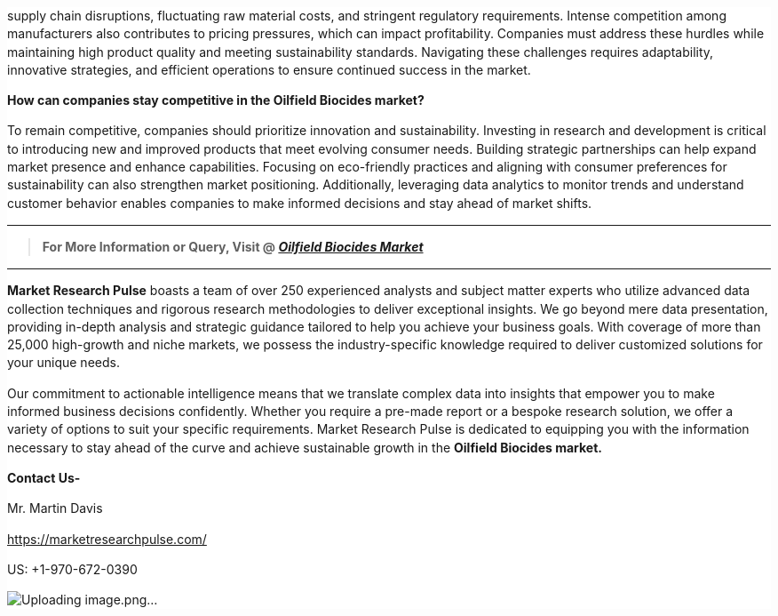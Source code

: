 supply chain disruptions, fluctuating raw material costs, and stringent regulatory requirements. Intense competition among manufacturers also contributes to pricing pressures, which can impact profitability. Companies must address these hurdles while maintaining high product quality and meeting sustainability standards. Navigating these challenges requires adaptability, innovative strategies, and efficient operations to ensure continued success in the market.</p><p><strong>How can companies stay competitive in the Oilfield Biocides market?</strong></p><p>To remain competitive, companies should prioritize innovation and sustainability. Investing in research and development is critical to introducing new and improved products that meet evolving consumer needs. Building strategic partnerships can help expand market presence and enhance capabilities. Focusing on eco-friendly practices and aligning with consumer preferences for sustainability can also strengthen market positioning. Additionally, leveraging data analytics to monitor trends and understand customer behavior enables companies to make informed decisions and stay ahead of market shifts.</p><hr /><blockquote><p><strong>For More Information or Query, Visit @&nbsp;<em><a href="https://marketresearchpulse.com/report/52162/oilfield-biocides-market?utm_source=Linkedin&utm_medium=029">Oilfield Biocides Market</a></em></strong></p></blockquote><hr /><p><strong>Market Research Pulse</strong> boasts a team of over 250 experienced analysts and subject matter experts who utilize advanced data collection techniques and rigorous research methodologies to deliver exceptional insights. We go beyond mere data presentation, providing in-depth analysis and strategic guidance tailored to help you achieve your business goals. With coverage of more than 25,000 high-growth and niche markets, we possess the industry-specific knowledge required to deliver customized solutions for your unique needs.</p><p>Our commitment to actionable intelligence means that we translate complex data into insights that empower you to make informed business decisions confidently. Whether you require a pre-made report or a bespoke research solution, we offer a variety of options to suit your specific requirements. Market Research Pulse is dedicated to equipping you with the information necessary to stay ahead of the curve and achieve sustainable growth in the <strong>Oilfield Biocides market.</strong></p><p><strong>Contact Us-</strong></p><p>Mr. Martin Davis</p><p>https://marketresearchpulse.com/</p><p>US: +1-970-672-0390</p>
![Uploading image.png…]()
